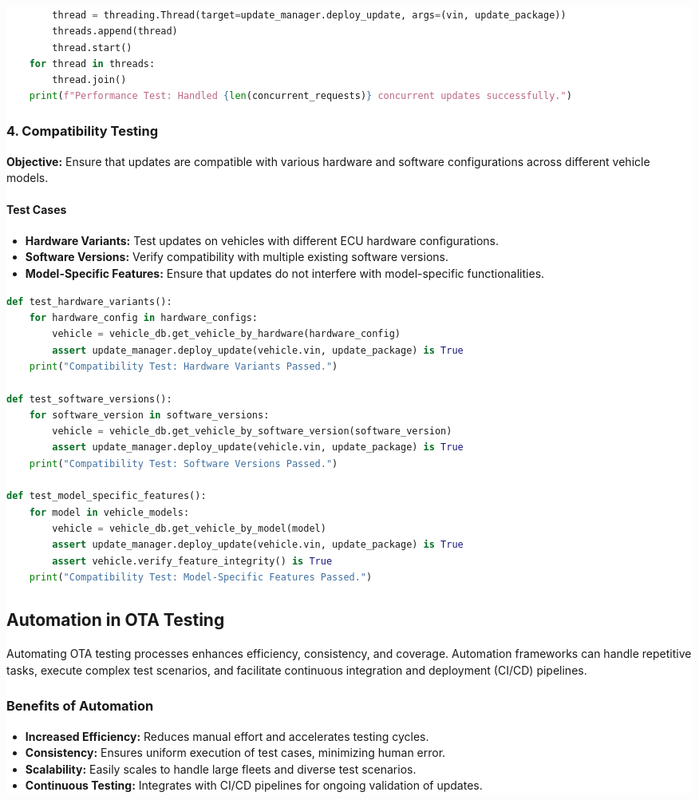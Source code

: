 ```python
        thread = threading.Thread(target=update_manager.deploy_update, args=(vin, update_package))
        threads.append(thread)
        thread.start()
    for thread in threads:
        thread.join()
    print(f"Performance Test: Handled {len(concurrent_requests)} concurrent updates successfully.")
```

### 4. Compatibility Testing

**Objective:** Ensure that updates are compatible with various hardware and software configurations across different vehicle models.

#### Test Cases

- **Hardware Variants:** Test updates on vehicles with different ECU hardware configurations.
- **Software Versions:** Verify compatibility with multiple existing software versions.
- **Model-Specific Features:** Ensure that updates do not interfere with model-specific functionalities.

```python
def test_hardware_variants():
    for hardware_config in hardware_configs:
        vehicle = vehicle_db.get_vehicle_by_hardware(hardware_config)
        assert update_manager.deploy_update(vehicle.vin, update_package) is True
    print("Compatibility Test: Hardware Variants Passed.")

def test_software_versions():
    for software_version in software_versions:
        vehicle = vehicle_db.get_vehicle_by_software_version(software_version)
        assert update_manager.deploy_update(vehicle.vin, update_package) is True
    print("Compatibility Test: Software Versions Passed.")

def test_model_specific_features():
    for model in vehicle_models:
        vehicle = vehicle_db.get_vehicle_by_model(model)
        assert update_manager.deploy_update(vehicle.vin, update_package) is True
        assert vehicle.verify_feature_integrity() is True
    print("Compatibility Test: Model-Specific Features Passed.")
```

## Automation in OTA Testing

Automating OTA testing processes enhances efficiency, consistency, and coverage. Automation frameworks can handle repetitive tasks, execute complex test scenarios, and facilitate continuous integration and deployment (CI/CD) pipelines.

### Benefits of Automation

- **Increased Efficiency:** Reduces manual effort and accelerates testing cycles.
- **Consistency:** Ensures uniform execution of test cases, minimizing human error.
- **Scalability:** Easily scales to handle large fleets and diverse test scenarios.
- **Continuous Testing:** Integrates with CI/CD pipelines for ongoing validation of updates.
